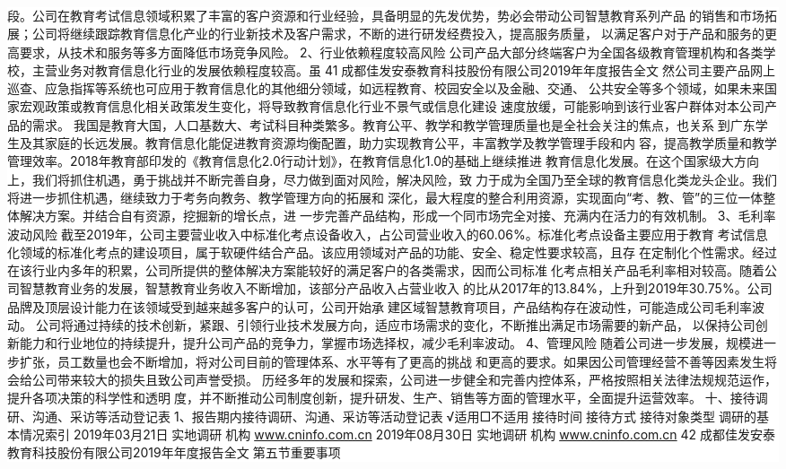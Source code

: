 段。公司在教育考试信息领域积累了丰富的客户资源和行业经验，具备明显的先发优势，势必会带动公司智慧教育系列产品
的销售和市场拓展；公司将继续跟踪教育信息化产业的行业新技术及客户需求，不断的进行研发经费投入，提高服务质量，
以满足客户对于产品和服务的更高要求，从技术和服务等多方面降低市场竞争风险。
2、行业依赖程度较高风险
公司产品大部分终端客户为全国各级教育管理机构和各类学校，主营业务对教育信息化行业的发展依赖程度较高。虽
41
成都佳发安泰教育科技股份有限公司2019年年度报告全文
然公司主要产品网上巡查、应急指挥等系统也可应用于教育信息化的其他细分领域，如远程教育、校园安全以及金融、交通、
公共安全等多个领域，如果未来国家宏观政策或教育信息化相关政策发生变化，将导致教育信息化行业不景气或信息化建设
速度放缓，可能影响到该行业客户群体对本公司产品的需求。
我国是教育大国，人口基数大、考试科目种类繁多。教育公平、教学和教学管理质量也是全社会关注的焦点，也关系
到广东学生及其家庭的长远发展。教育信息化能促进教育资源均衡配置，助力实现教育公平，丰富教学及教学管理手段和内
容，提高教学质量和教学管理效率。2018年教育部印发的《教育信息化2.0行动计划》，在教育信息化1.0的基础上继续推进
教育信息化发展。在这个国家级大方向上，我们将抓住机遇，勇于挑战并不断完善自身，尽力做到面对风险，解决风险，致
力于成为全国乃至全球的教育信息化类龙头企业。我们将进一步抓住机遇，继续致力于考务向教务、教学管理方向的拓展和
深化，最大程度的整合利用资源，实现面向“考、教、管”的三位一体整体解决方案。并结合自有资源，挖掘新的增长点，进
一步完善产品结构，形成一个同市场完全对接、充满内在活力的有效机制。
3、毛利率波动风险
截至2019年，公司主要营业收入中标准化考点设备收入，占公司营业收入的60.06%。标准化考点设备主要应用于教育
考试信息化领域的标准化考点的建设项目，属于软硬件结合产品。该应用领域对产品的功能、安全、稳定性要求较高，且存
在定制化个性需求。经过在该行业内多年的积累，公司所提供的整体解决方案能较好的满足客户的各类需求，因而公司标准
化考点相关产品毛利率相对较高。随着公司智慧教育业务的发展，智慧教育业务收入不断增加，该部分产品收入占营业收入
的比从2017年的13.84%，上升到2019年30.75%。公司品牌及顶层设计能力在该领域受到越来越多客户的认可，公司开始承
建区域智慧教育项目，产品结构存在波动性，可能造成公司毛利率波动。
公司将通过持续的技术创新，紧跟、引领行业技术发展方向，适应市场需求的变化，不断推出满足市场需要的新产品，
以保持公司创新能力和行业地位的持续提升，提升公司产品的竞争力，掌握市场选择权，减少毛利率波动。
4、管理风险
随着公司进一步发展，规模进一步扩张，员工数量也会不断增加，将对公司目前的管理体系、水平等有了更高的挑战
和更高的要求。如果因公司管理经营不善等因素发生将会给公司带来较大的损失且致公司声誉受损。
历经多年的发展和探索，公司进一步健全和完善内控体系，严格按照相关法律法规规范运作，提升各项决策的科学性和透明
度，并不断推动公司制度创新，提升研发、生产、销售等方面的管理水平，全面提升运营效率。
十、接待调研、沟通、采访等活动登记表
1、报告期内接待调研、沟通、采访等活动登记表
√适用□不适用
接待时间
接待方式
接待对象类型
调研的基本情况索引
2019年03月21日
实地调研
机构
www.cninfo.com.cn
2019年08月30日
实地调研
机构
www.cninfo.com.cn
42
成都佳发安泰教育科技股份有限公司2019年年度报告全文
第五节重要事项